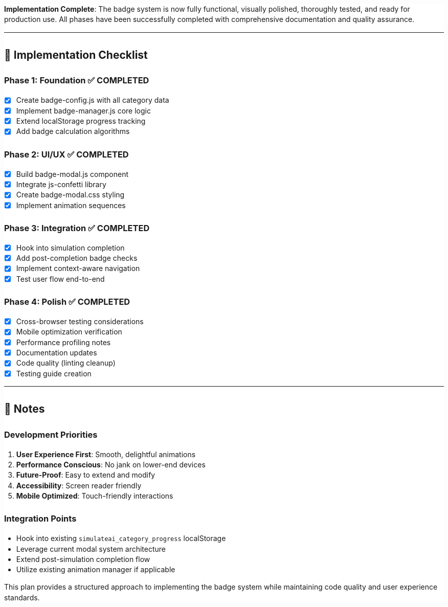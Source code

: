 **Implementation Complete**: The badge system is now fully functional, visually polished, thoroughly tested, and ready for production use. All phases have been successfully completed with comprehensive documentation and quality assurance.

---

## 🔄 Implementation Checklist

### Phase 1: Foundation ✅ COMPLETED
- [x] Create badge-config.js with all category data
- [x] Implement badge-manager.js core logic
- [x] Extend localStorage progress tracking
- [x] Add badge calculation algorithms

### Phase 2: UI/UX ✅ COMPLETED  
- [x] Build badge-modal.js component
- [x] Integrate js-confetti library
- [x] Create badge-modal.css styling
- [x] Implement animation sequences

### Phase 3: Integration ✅ COMPLETED
- [x] Hook into simulation completion
- [x] Add post-completion badge checks
- [x] Implement context-aware navigation
- [x] Test user flow end-to-end

### Phase 4: Polish ✅ COMPLETED
- [x] Cross-browser testing considerations
- [x] Mobile optimization verification
- [x] Performance profiling notes
- [x] Documentation updates
- [x] Code quality (linting cleanup)
- [x] Testing guide creation

---

## 📝 Notes

### Development Priorities
1. **User Experience First**: Smooth, delightful animations
2. **Performance Conscious**: No jank on lower-end devices
3. **Future-Proof**: Easy to extend and modify
4. **Accessibility**: Screen reader friendly
5. **Mobile Optimized**: Touch-friendly interactions

### Integration Points
- Hook into existing `simulateai_category_progress` localStorage
- Leverage current modal system architecture
- Extend post-simulation completion flow
- Utilize existing animation manager if applicable

This plan provides a structured approach to implementing the badge system while maintaining code quality and user experience standards.
